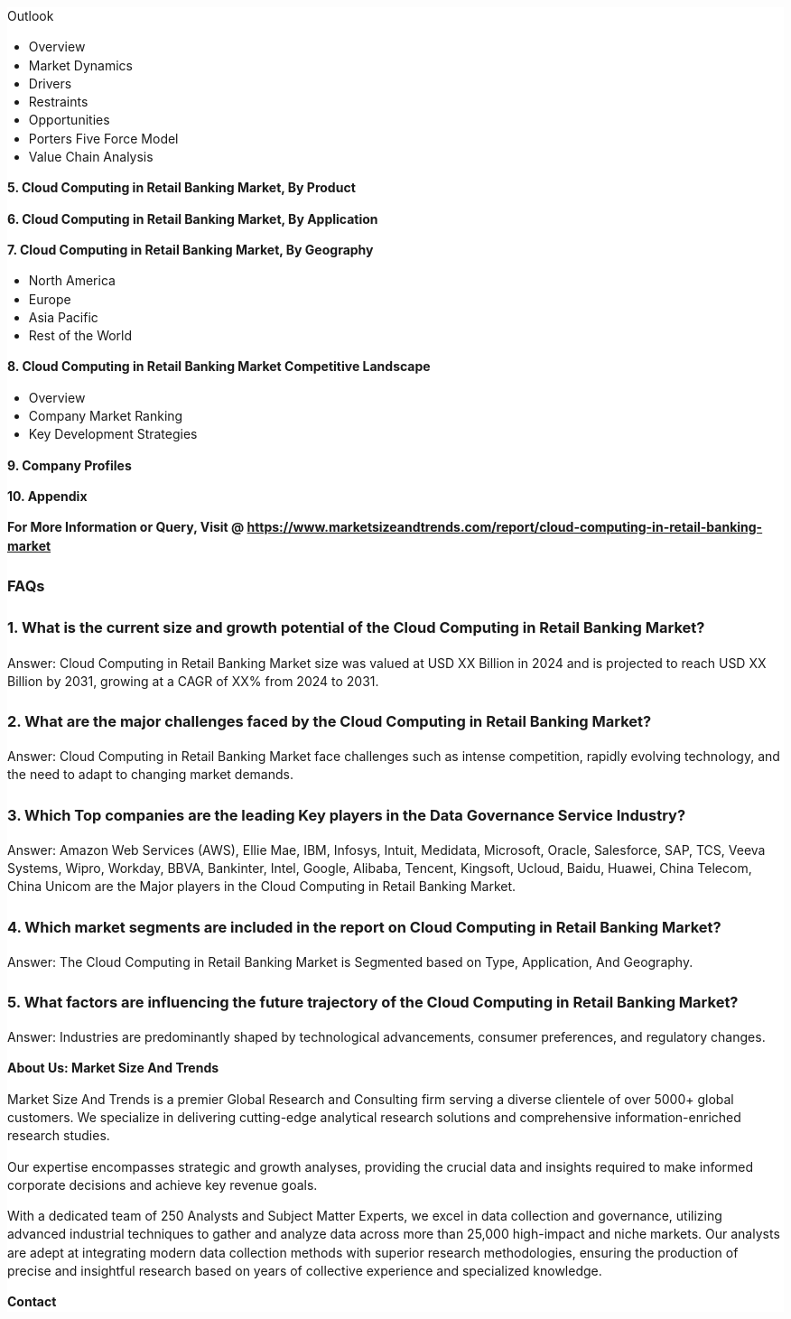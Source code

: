 Outlook</span></strong></p></div><div class="" data-test-id=""><ul><li><span class="">Overview</span></li><li><span class="">Market Dynamics</span></li><li><span class="">Drivers</span></li><li><span class="">Restraints</span></li><li><span class="">Opportunities</span></li><li><span class="">Porters Five Force Model</span></li><li><span class="">Value Chain Analysis</span></li></ul></div><div class="" data-test-id=""><p><strong><span class="">5. Cloud Computing in Retail Banking Market, By Product</span></strong></p></div><div class="" data-test-id=""><p><strong><span class="">6. Cloud Computing in Retail Banking Market, By Application</span></strong></p></div><div class="" data-test-id=""><p><strong><span class="">7. Cloud Computing in Retail Banking Market, By Geography</span></strong></p></div><div class="" data-test-id=""><ul><li><span class="">North America</span></li><li><span class="">Europe</span></li><li><span class="">Asia Pacific</span></li><li><span class="">Rest of the World</span></li></ul></div><div class="" data-test-id=""><p><strong><span class="">8. Cloud Computing in Retail Banking Market Competitive Landscape</span></strong></p></div><div class="" data-test-id=""><ul><li><span class="">Overview</span></li><li><span class="">Company Market Ranking</span></li><li><span class="">Key Development Strategies</span></li></ul></div><div class="" data-test-id=""><p><strong><span class="">9. Company Profiles</span></strong></p></div><div class="" data-test-id=""><p><strong><span class="">10. Appendix</span></strong></p></div><div class="" data-test-id=""><p><strong><span class="">For More Information or Query, Visit @ <a href="https://www.marketsizeandtrends.com/report/cloud-computing-in-retail-banking-market" target="_blank">https://www.marketsizeandtrends.com/report/cloud-computing-in-retail-banking-market</a></span></strong></p></div><div class="" data-test-id=""><div class="article-main__content" data-test-id="publishing-text-block"><h3><strong><span class="">FAQs</span></strong></h3></div><div class="article-main__content" data-test-id="publishing-text-block"><h3><span class="">1. What is the current size and growth potential of the Cloud Computing in Retail Banking Market?</span></h3></div><div class="article-main__content" data-test-id="publishing-text-block"><p><span class="font-[700]">Answer</span><span class="">: Cloud Computing in Retail Banking Market size was valued at USD XX Billion in 2024 and is projected to reach USD XX Billion by 2031, growing at a CAGR of XX% from 2024 to 2031.</span></p></div><div class="article-main__content" data-test-id="publishing-text-block"><h3><span class="">2. What are the major challenges faced by the Cloud Computing in Retail Banking Market?</span></h3></div><div class="article-main__content" data-test-id="publishing-text-block"><p><span class="font-[700]">Answer</span><span class="">: Cloud Computing in Retail Banking Market face challenges such as intense competition, rapidly evolving technology, and the need to adapt to changing market demands.</span></p></div><div class="article-main__content" data-test-id="publishing-text-block"><h3><span class="">3. Which Top companies are the leading Key players in the Data Governance Service Industry?</span></h3></div><div class="article-main__content" data-test-id="publishing-text-block"><p><span class="font-[700]">Answer</span><span class="">: Amazon Web Services (AWS), Ellie Mae, IBM, Infosys, Intuit, Medidata, Microsoft, Oracle, Salesforce, SAP, TCS, Veeva Systems, Wipro, Workday, BBVA, Bankinter, Intel, Google, Alibaba, Tencent, Kingsoft, Ucloud, Baidu, Huawei, China Telecom, China Unicom are the Major players in the Cloud Computing in Retail Banking Market.</span></p></div><div class="article-main__content" data-test-id="publishing-text-block"><h3><span class="">4. Which market segments are included in the report on Cloud Computing in Retail Banking Market?</span></h3></div><div class="article-main__content" data-test-id="publishing-text-block"><p><span class="font-[700]">Answer</span><span class="">: The Cloud Computing in Retail Banking Market is Segmented based on Type, Application, And Geography.</span></p></div><div class="article-main__content" data-test-id="publishing-text-block"><h3><span class="">5. What factors are influencing the future trajectory of the Cloud Computing in Retail Banking Market?</span></h3></div><div class="article-main__content" data-test-id="publishing-text-block"><p><span class="font-[700]">Answer:</span><span class="">&nbsp;Industries are predominantly shaped by technological advancements, consumer preferences, and regulatory changes.</span></p></div><p><strong><span class="">About Us: Market Size And Trends</span></strong></p></div><div class="" data-test-id=""><p><span class="">Market Size And Trends is a premier Global Research and Consulting firm serving a diverse clientele of over 5000+ global customers. We specialize in delivering cutting-edge analytical research solutions and comprehensive information-enriched research studies.</span></p></div><div class="" data-test-id=""><p><span class="">Our expertise encompasses strategic and growth analyses, providing the crucial data and insights required to make informed corporate decisions and achieve key revenue goals.</span></p></div><div class="" data-test-id=""><p><span class="">With a dedicated team of 250 Analysts and Subject Matter Experts, we excel in data collection and governance, utilizing advanced industrial techniques to gather and analyze data across more than 25,000 high-impact and niche markets. Our analysts are adept at integrating modern data collection methods with superior research methodologies, ensuring the production of precise and insightful research based on years of collective experience and specialized knowledge.</span></p></div><div class="" data-test-id=""><p><strong><span class="">Contact